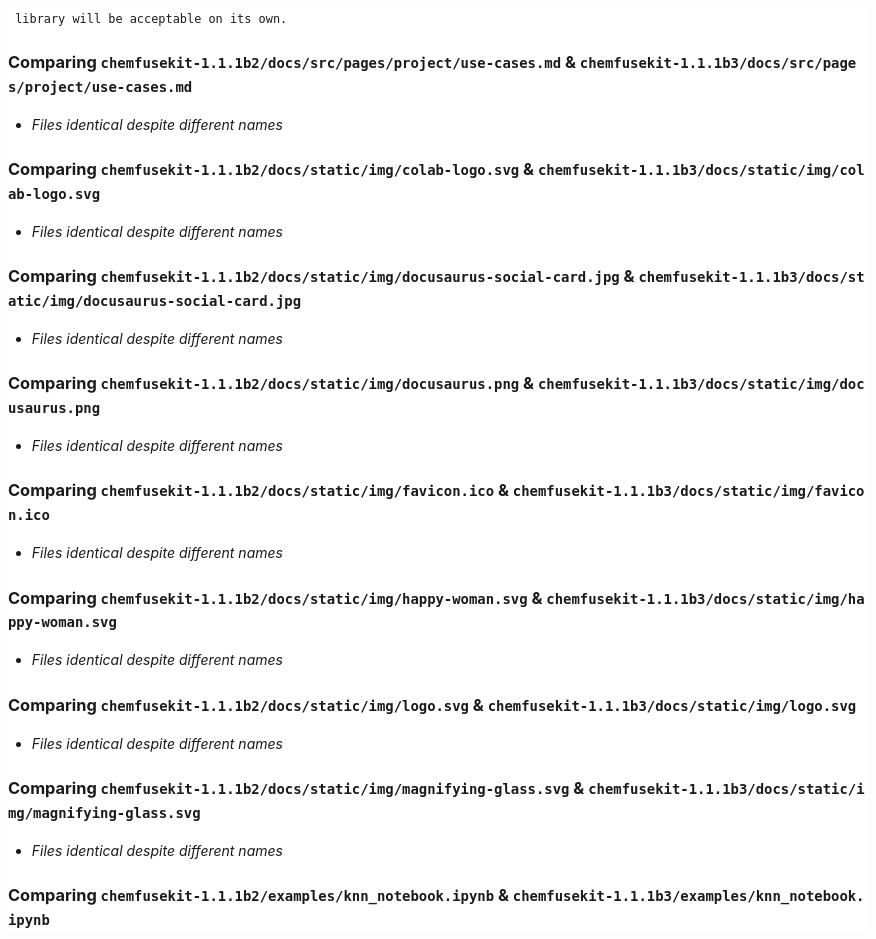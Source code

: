 ```diff
 library will be acceptable on its own.
```

### Comparing `chemfusekit-1.1.1b2/docs/src/pages/project/use-cases.md` & `chemfusekit-1.1.1b3/docs/src/pages/project/use-cases.md`

 * *Files identical despite different names*

### Comparing `chemfusekit-1.1.1b2/docs/static/img/colab-logo.svg` & `chemfusekit-1.1.1b3/docs/static/img/colab-logo.svg`

 * *Files identical despite different names*

### Comparing `chemfusekit-1.1.1b2/docs/static/img/docusaurus-social-card.jpg` & `chemfusekit-1.1.1b3/docs/static/img/docusaurus-social-card.jpg`

 * *Files identical despite different names*

### Comparing `chemfusekit-1.1.1b2/docs/static/img/docusaurus.png` & `chemfusekit-1.1.1b3/docs/static/img/docusaurus.png`

 * *Files identical despite different names*

### Comparing `chemfusekit-1.1.1b2/docs/static/img/favicon.ico` & `chemfusekit-1.1.1b3/docs/static/img/favicon.ico`

 * *Files identical despite different names*

### Comparing `chemfusekit-1.1.1b2/docs/static/img/happy-woman.svg` & `chemfusekit-1.1.1b3/docs/static/img/happy-woman.svg`

 * *Files identical despite different names*

### Comparing `chemfusekit-1.1.1b2/docs/static/img/logo.svg` & `chemfusekit-1.1.1b3/docs/static/img/logo.svg`

 * *Files identical despite different names*

### Comparing `chemfusekit-1.1.1b2/docs/static/img/magnifying-glass.svg` & `chemfusekit-1.1.1b3/docs/static/img/magnifying-glass.svg`

 * *Files identical despite different names*

### Comparing `chemfusekit-1.1.1b2/examples/knn_notebook.ipynb` & `chemfusekit-1.1.1b3/examples/knn_notebook.ipynb`
